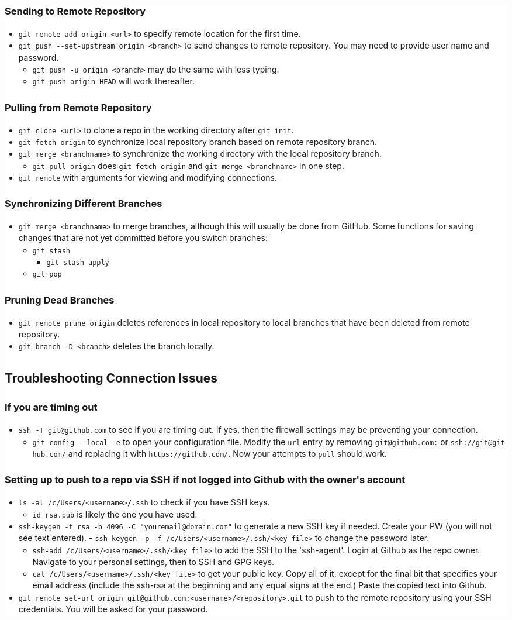 ### Sending to Remote Repository

- `git remote add origin <url>` to specify remote location for the first time.
- `git push --set-upstream origin <branch>` to send changes to remote repository. You may need to provide user name and password.
  - `git push -u origin <branch>` may do the same with less typing.
  - `git push origin HEAD` will work thereafter.

### Pulling from Remote Repository

- `git clone <url>` to clone a repo in the working directory after `git init`.
- `git fetch origin` to synchronize local repository branch based on remote repository branch.
- `git merge <branchname>` to synchronize the working directory with the local repository branch.
  - `git pull origin` does `git fetch origin` and `git merge <branchname>` in one step.
- `git remote` with arguments for viewing and modifying connections.

### Synchronizing Different Branches

- `git merge <branchname>` to merge branches, although this will usually be done from GitHub.
Some functions for saving changes that are not yet committed before you switch branches:
  - `git stash`
    - `git stash apply`
  - `git pop`

### Pruning Dead Branches

- `git remote prune origin` deletes references in local repository to local branches that have been deleted from remote repository.
- `git branch -D <branch>` deletes the branch locally.

## Troubleshooting Connection Issues

### If you are timing out

- `ssh -T git@github.com` to see if you are timing out. If yes, then the firewall settings may be preventing your connection.
  - `git config --local -e` to open your configuration file.
   Modify the `url` entry by removing `git@github.com:` or `ssh://git@github.com/` and replacing it with `https://github.com/`. Now your attempts to `pull` should work.

### Setting up to push to a repo via SSH if not logged into Github with the owner's account  

- `ls -al /c/Users/<username>/.ssh` to check if you have SSH keys.
  - `id_rsa.pub` is likely the one you have used.
- `ssh-keygen -t rsa -b 4096 -C "youremail@domain.com"` to generate a new SSH key if needed.
   Create your PW (you will not see text entered).
      - `ssh-keygen -p -f /c/Users/<username>/.ssh/<key file>` to change the password later.
  - `ssh-add /c/Users/<username>/.ssh/<key file>` to add the SSH to the 'ssh-agent'.
   Login at Github as the repo owner. Navigate to your personal settings, then to SSH and GPG keys.
  - `cat /c/Users/<username>/.ssh/<key file>` to get your public key.
   Copy all of it, except for the final bit that specifies your email address (include the ssh-rsa at the beginning and any equal signs at the end.) Paste the copied text into Github.
- `git remote set-url origin git@github.com:<username>/<repository>.git` to push to the remote repository using your SSH credentials. You will be asked for your password.
